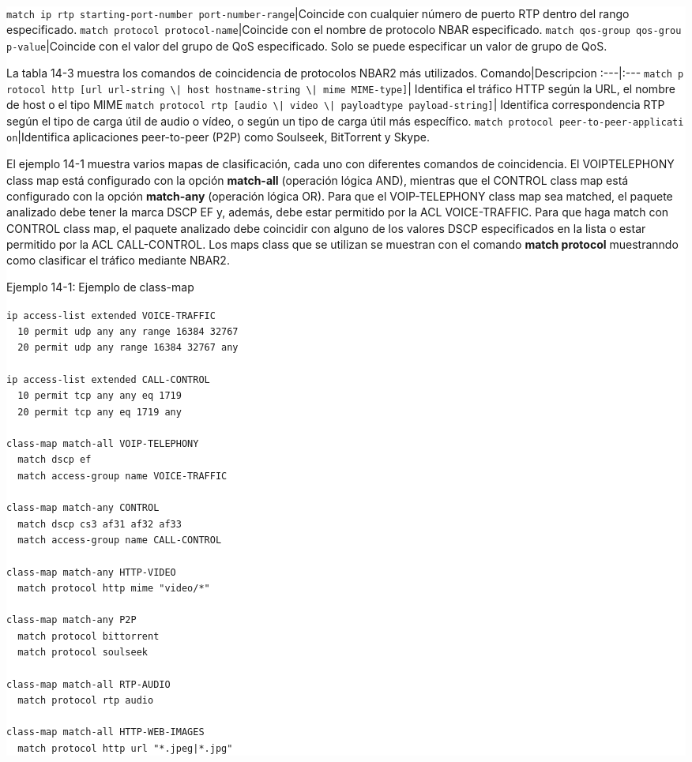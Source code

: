 `match ip rtp starting-port-number port-number-range`|Coincide con cualquier número de puerto RTP dentro del rango especificado.
`match protocol protocol-name`|Coincide con el nombre de protocolo NBAR especificado.
`match qos-group qos-group-value`|Coincide con el valor del grupo de QoS especificado. Solo se puede especificar un valor de grupo de QoS.

La tabla 14-3 muestra los comandos de coincidencia de protocolos NBAR2 más utilizados.
Comando|Descripcion
:---|:---
`match protocol http [url url-string \| host hostname-string \| mime MIME-type]`| Identifica el tráfico HTTP según la URL, el nombre de host o el tipo MIME
`match protocol rtp [audio \| video \| payloadtype payload-string]`| Identifica correspondencia RTP según el tipo de carga útil de audio o vídeo, o según un tipo de carga útil más específico.
`match protocol peer-to-peer-application`|Identifica aplicaciones peer-to-peer (P2P) como Soulseek, BitTorrent y Skype.

El ejemplo 14-1 muestra varios mapas de clasificación, cada uno con diferentes comandos de coincidencia. El VOIPTELEPHONY class map está configurado con la opción **match-all** (operación lógica AND), mientras que el CONTROL class map está configurado con la opción **match-any** (operación lógica OR). Para que el VOIP-TELEPHONY class map sea matched, el paquete analizado debe tener la marca DSCP EF y, además, debe estar permitido por la ACL VOICE-TRAFFIC. Para que haga match con CONTROL class map, el paquete analizado debe coincidir con alguno de los valores DSCP especificados en la lista o estar permitido por la ACL CALL-CONTROL. Los maps class que se utilizan se muestran con el comando **match protocol** muestranndo como clasificar el tráfico mediante NBAR2.

Ejemplo 14-1: Ejemplo de class-map
````
ip access-list extended VOICE-TRAFFIC
  10 permit udp any any range 16384 32767
  20 permit udp any range 16384 32767 any

ip access-list extended CALL-CONTROL
  10 permit tcp any any eq 1719
  20 permit tcp any eq 1719 any

class-map match-all VOIP-TELEPHONY
  match dscp ef
  match access-group name VOICE-TRAFFIC

class-map match-any CONTROL
  match dscp cs3 af31 af32 af33
  match access-group name CALL-CONTROL

class-map match-any HTTP-VIDEO
  match protocol http mime "video/*"

class-map match-any P2P
  match protocol bittorrent
  match protocol soulseek

class-map match-all RTP-AUDIO
  match protocol rtp audio

class-map match-all HTTP-WEB-IMAGES
  match protocol http url "*.jpeg|*.jpg"
````
